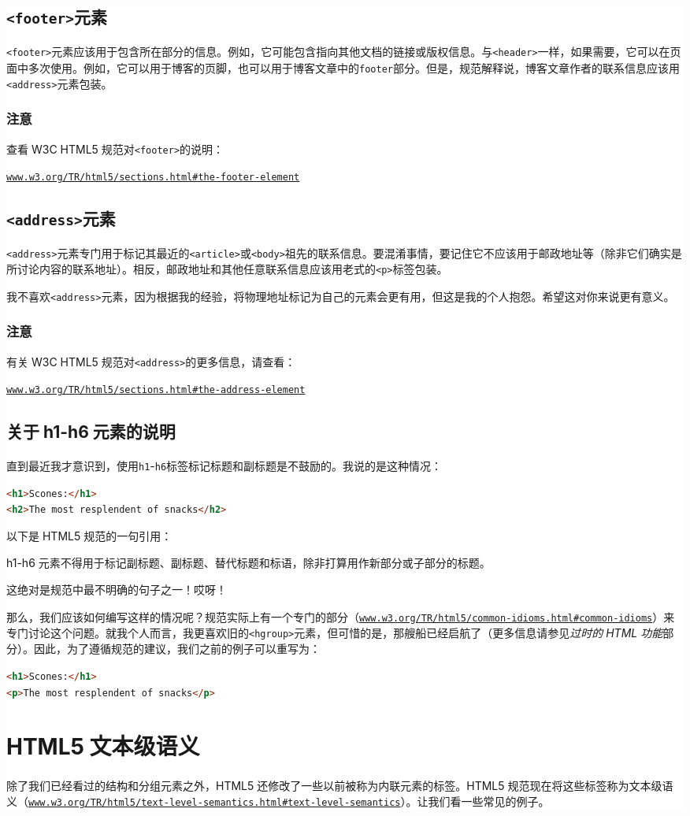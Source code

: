 ## `<footer>`元素

`<footer>`元素应该用于包含所在部分的信息。例如，它可能包含指向其他文档的链接或版权信息。与`<header>`一样，如果需要，它可以在页面中多次使用。例如，它可以用于博客的页脚，也可以用于博客文章中的`footer`部分。但是，规范解释说，博客文章作者的联系信息应该用`<address>`元素包装。

### 注意

查看 W3C HTML5 规范对`<footer>`的说明：

[`www.w3.org/TR/html5/sections.html#the-footer-element`](http://www.w3.org/TR/html5/sections.html#the-footer-element)

## `<address>`元素

`<address>`元素专门用于标记其最近的`<article>`或`<body>`祖先的联系信息。要混淆事情，要记住它不应该用于邮政地址等（除非它们确实是所讨论内容的联系地址）。相反，邮政地址和其他任意联系信息应该用老式的`<p>`标签包装。

我不喜欢`<address>`元素，因为根据我的经验，将物理地址标记为自己的元素会更有用，但这是我的个人抱怨。希望这对你来说更有意义。

### 注意

有关 W3C HTML5 规范对`<address>`的更多信息，请查看：

[`www.w3.org/TR/html5/sections.html#the-address-element`](http://www.w3.org/TR/html5/sections.html#the-address-element)

## 关于 h1-h6 元素的说明

直到最近我才意识到，使用`h1`-`h6`标签标记标题和副标题是不鼓励的。我说的是这种情况：

```html
<h1>Scones:</h1>
<h2>The most resplendent of snacks</h2>
```

以下是 HTML5 规范的一句引用：

h1-h6 元素不得用于标记副标题、副标题、替代标题和标语，除非打算用作新部分或子部分的标题。

这绝对是规范中最不明确的句子之一！哎呀！

那么，我们应该如何编写这样的情况呢？规范实际上有一个专门的部分（[`www.w3.org/TR/html5/common-idioms.html#common-idioms`](http://www.w3.org/TR/html5/common-idioms.html#common-idioms)）来专门讨论这个问题。就我个人而言，我更喜欢旧的`<hgroup>`元素，但可惜的是，那艘船已经启航了（更多信息请参见*过时的 HTML 功能*部分）。因此，为了遵循规范的建议，我们之前的例子可以重写为：

```html
<h1>Scones:</h1>
<p>The most resplendent of snacks</p>
```

# HTML5 文本级语义

除了我们已经看过的结构和分组元素之外，HTML5 还修改了一些以前被称为内联元素的标签。HTML5 规范现在将这些标签称为文本级语义（[`www.w3.org/TR/html5/text-level-semantics.html#text-level-semantics`](http://www.w3.org/TR/html5/text-level-semantics.html#text-level-semantics)）。让我们看一些常见的例子。

